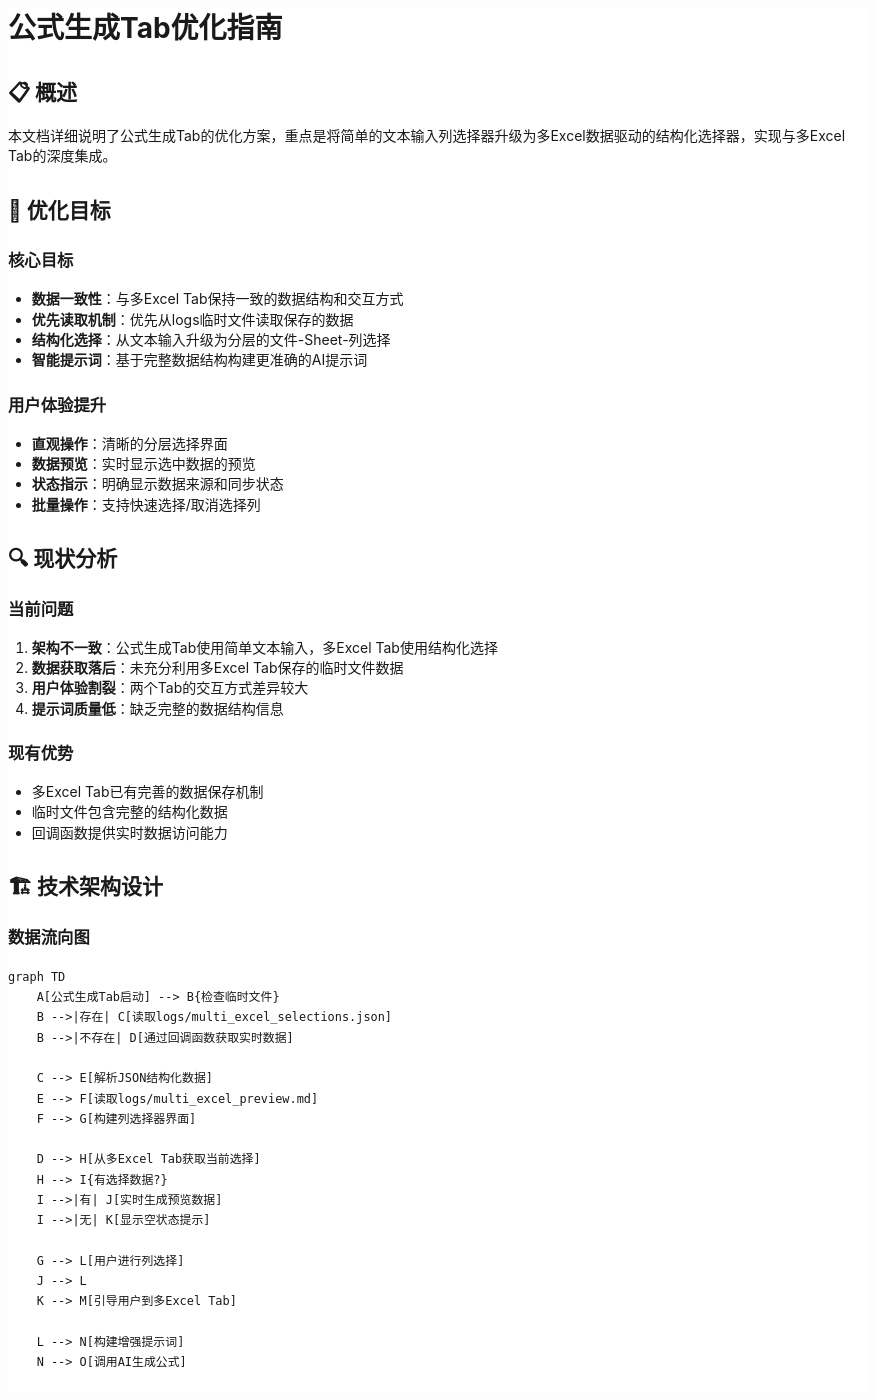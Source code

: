 # 公式生成Tab优化指南

## 📋 概述

本文档详细说明了公式生成Tab的优化方案，重点是将简单的文本输入列选择器升级为多Excel数据驱动的结构化选择器，实现与多Excel Tab的深度集成。

## 🎯 优化目标

### 核心目标
- **数据一致性**：与多Excel Tab保持一致的数据结构和交互方式
- **优先读取机制**：优先从logs临时文件读取保存的数据
- **结构化选择**：从文本输入升级为分层的文件-Sheet-列选择
- **智能提示词**：基于完整数据结构构建更准确的AI提示词

### 用户体验提升
- **直观操作**：清晰的分层选择界面
- **数据预览**：实时显示选中数据的预览
- **状态指示**：明确显示数据来源和同步状态
- **批量操作**：支持快速选择/取消选择列

## 🔍 现状分析

### 当前问题
1. **架构不一致**：公式生成Tab使用简单文本输入，多Excel Tab使用结构化选择
2. **数据获取落后**：未充分利用多Excel Tab保存的临时文件数据
3. **用户体验割裂**：两个Tab的交互方式差异较大
4. **提示词质量低**：缺乏完整的数据结构信息

### 现有优势
- 多Excel Tab已有完善的数据保存机制
- 临时文件包含完整的结构化数据
- 回调函数提供实时数据访问能力

## 🏗️ 技术架构设计

### 数据流向图

```mermaid
graph TD
    A[公式生成Tab启动] --> B{检查临时文件}
    B -->|存在| C[读取logs/multi_excel_selections.json]
    B -->|不存在| D[通过回调函数获取实时数据]
    
    C --> E[解析JSON结构化数据]
    E --> F[读取logs/multi_excel_preview.md]
    F --> G[构建列选择器界面]
    
    D --> H[从多Excel Tab获取当前选择]
    H --> I{有选择数据?}
    I -->|有| J[实时生成预览数据]
    I -->|无| K[显示空状态提示]
    
    G --> L[用户进行列选择]
    J --> L
    K --> M[引导用户到多Excel Tab]
    
    L --> N[构建增强提示词]
    N --> O[调用AI生成公式]
    
```